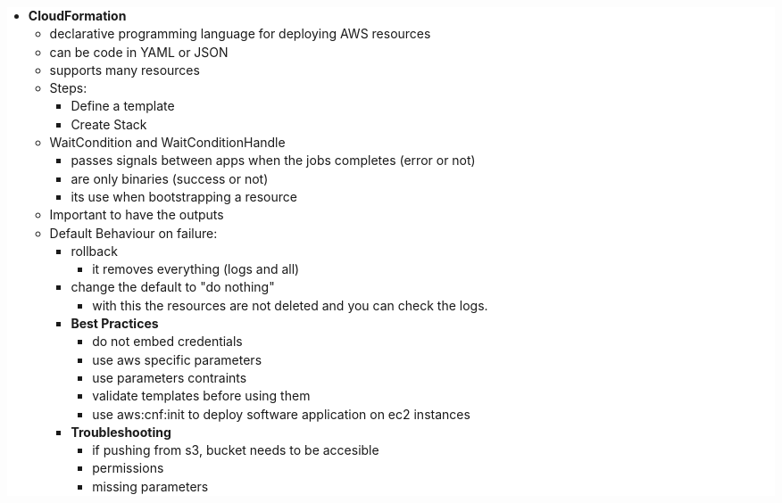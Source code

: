 - **CloudFormation**
  - declarative programming language for deploying AWS resources
  - can be code in YAML or JSON
  - supports many resources
  - Steps:
    - Define a template
    - Create Stack
  - WaitCondition and WaitConditionHandle
    - passes signals between apps when the jobs completes (error or not)
    - are only binaries (success or not)
    - its use when bootstrapping a resource
  - Important to have the outputs
  - Default Behaviour on failure:
    - rollback
      - it removes everything (logs and all)
    - change the default to "do nothing"
      - with this the resources are not deleted and you can check the logs.
    - **Best Practices**
      - do not embed credentials
      - use aws specific parameters
      - use parameters contraints
      - validate templates before using them
      - use aws:cnf:init to deploy software application on ec2 instances
    - **Troubleshooting**
      - if pushing from s3, bucket needs to be accesible
      - permissions
      - missing parameters
      
      
